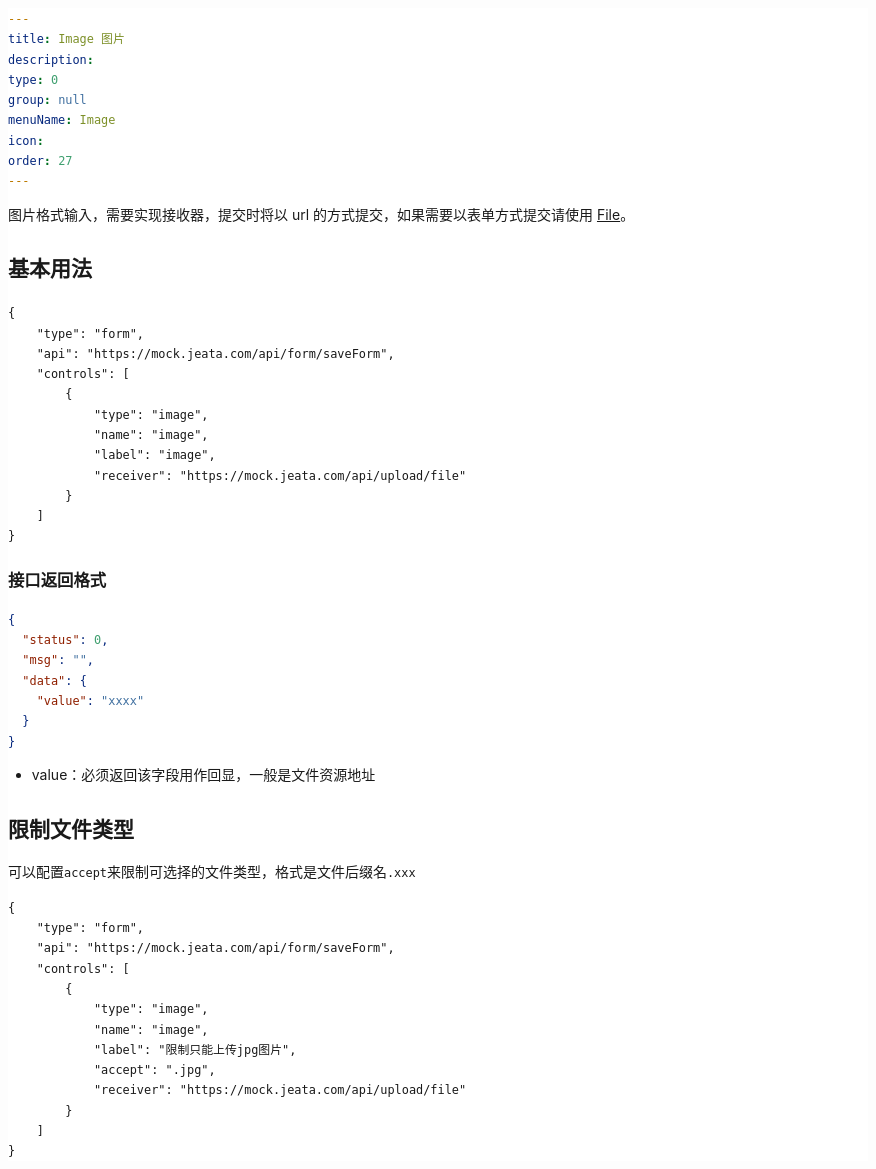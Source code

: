 ```yaml
---
title: Image 图片
description:
type: 0
group: null
menuName: Image
icon:
order: 27
---
```


图片格式输入，需要实现接收器，提交时将以 url 的方式提交，如果需要以表单方式提交请使用 [File](file#手动上传)。

## 基本用法

```schema: scope="body"
{
    "type": "form",
    "api": "https://mock.jeata.com/api/form/saveForm",
    "controls": [
        {
            "type": "image",
            "name": "image",
            "label": "image",
            "receiver": "https://mock.jeata.com/api/upload/file"
        }
    ]
}
```

### 接口返回格式

```json
{
  "status": 0,
  "msg": "",
  "data": {
    "value": "xxxx"
  }
}
```

- value：必须返回该字段用作回显，一般是文件资源地址

## 限制文件类型

可以配置`accept`来限制可选择的文件类型，格式是文件后缀名`.xxx`

```schema: scope="body"
{
    "type": "form",
    "api": "https://mock.jeata.com/api/form/saveForm",
    "controls": [
        {
            "type": "image",
            "name": "image",
            "label": "限制只能上传jpg图片",
            "accept": ".jpg",
            "receiver": "https://mock.jeata.com/api/upload/file"
        }
    ]
}
```
